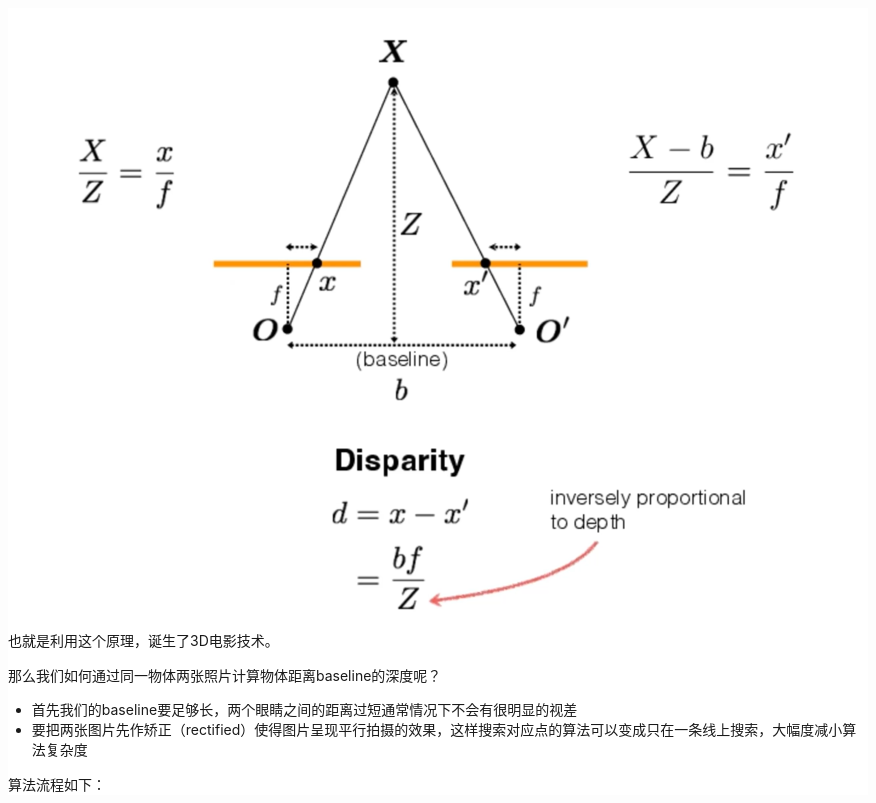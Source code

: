 ![image-20240806031500688](./markdown-img/CMU_prelearning.assets/image-20240806031500688.png)

也就是利用这个原理，诞生了3D电影技术。

那么我们如何通过同一物体两张照片计算物体距离baseline的深度呢？

- 首先我们的baseline要足够长，两个眼睛之间的距离过短通常情况下不会有很明显的视差
- 要把两张图片先作矫正（rectified）使得图片呈现平行拍摄的效果，这样搜索对应点的算法可以变成只在一条线上搜索，大幅度减小算法复杂度

算法流程如下：
